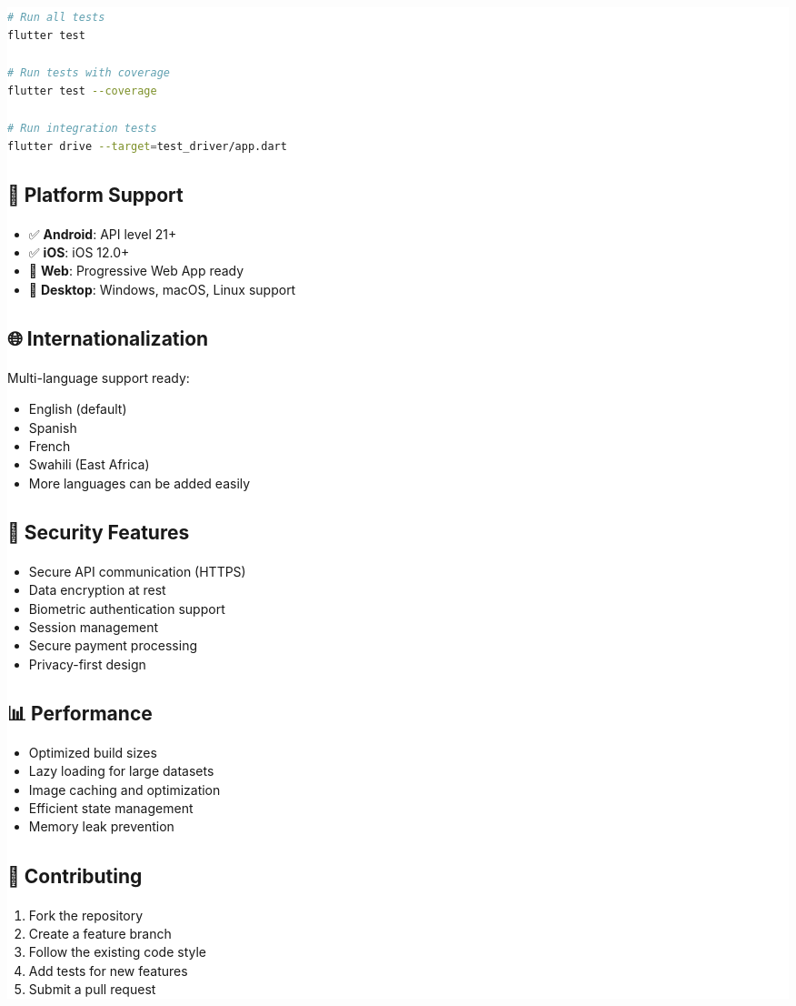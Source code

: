 ```bash
# Run all tests
flutter test

# Run tests with coverage
flutter test --coverage

# Run integration tests
flutter drive --target=test_driver/app.dart
```

## 📱 Platform Support

- ✅ **Android**: API level 21+
- ✅ **iOS**: iOS 12.0+
- 🔄 **Web**: Progressive Web App ready
- 🔄 **Desktop**: Windows, macOS, Linux support

## 🌐 Internationalization

Multi-language support ready:
- English (default)
- Spanish
- French
- Swahili (East Africa)
- More languages can be added easily

## 🔐 Security Features

- Secure API communication (HTTPS)
- Data encryption at rest
- Biometric authentication support
- Session management
- Secure payment processing
- Privacy-first design

## 📊 Performance

- Optimized build sizes
- Lazy loading for large datasets
- Image caching and optimization
- Efficient state management
- Memory leak prevention

## 🤝 Contributing

1. Fork the repository
2. Create a feature branch
3. Follow the existing code style
4. Add tests for new features
5. Submit a pull request

